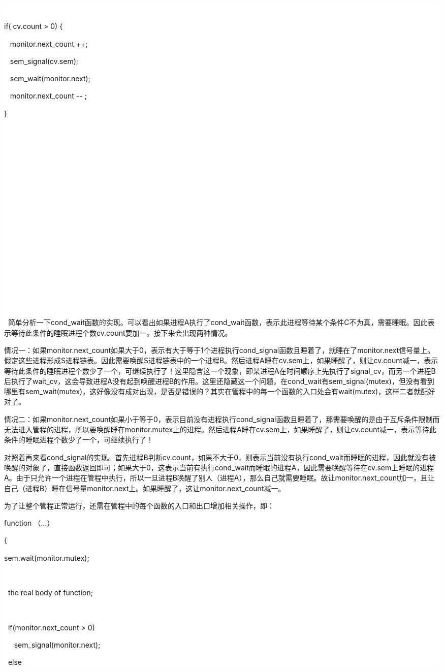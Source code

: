  

if( cv.count \> 0) {

   monitor.next\_count ++;

   sem\_signal(cv.sem);

   sem\_wait(monitor.next);

   monitor.next\_count -- ;

}

 

 

 

 

 

 

 

 

 

 

 

 
简单分析一下cond\_wait函数的实现。可以看出如果进程A执行了cond\_wait函数，表示此进程等待某个条件C不为真，需要睡眠。因此表示等待此条件的睡眠进程个数cv.count要加一。接下来会出现两种情况。

情况一：如果monitor.next\_count如果大于0，表示有大于等于1个进程执行cond\_signal函数且睡着了，就睡在了monitor.next信号量上。假定这些进程形成S进程链表。因此需要唤醒S进程链表中的一个进程B。然后进程A睡在cv.sem上，如果睡醒了，则让cv.count减一，表示等待此条件的睡眠进程个数少了一个，可继续执行了！这里隐含这一个现象，即某进程A在时间顺序上先执行了signal\_cv，而另一个进程B后执行了wait\_cv，这会导致进程A没有起到唤醒进程B的作用。这里还隐藏这一个问题，在cond\_wait有sem\_signal(mutex)，但没有看到哪里有sem\_wait(mutex)，这好像没有成对出现，是否是错误的？其实在管程中的每一个函数的入口处会有wait(mutex)，这样二者就配好对了。

情况二：如果monitor.next\_count如果小于等于0，表示目前没有进程执行cond\_signal函数且睡着了，那需要唤醒的是由于互斥条件限制而无法进入管程的进程，所以要唤醒睡在monitor.mutex上的进程。然后进程A睡在cv.sem上，如果睡醒了，则让cv.count减一，表示等待此条件的睡眠进程个数少了一个，可继续执行了！

对照着再来看cond\_signal的实现。首先进程B判断cv.count，如果不大于0，则表示当前没有执行cond\_wait而睡眠的进程，因此就没有被唤醒的对象了，直接函数返回即可；如果大于0，这表示当前有执行cond\_wait而睡眠的进程A，因此需要唤醒等待在cv.sem上睡眠的进程A。由于只允许一个进程在管程中执行，所以一旦进程B唤醒了别人（进程A），那么自己就需要睡眠。故让monitor.next\_count加一，且让自己（进程B）睡在信号量monitor.next上。如果睡醒了，这让monitor.next\_count减一。

为了让整个管程正常运行，还需在管程中的每个函数的入口和出口增加相关操作，即：

function （…）

{

sem.wait(monitor.mutex);

 

  the real body of function;

 

  if(monitor.next\_count \> 0)

     sem\_signal(monitor.next);

  else
